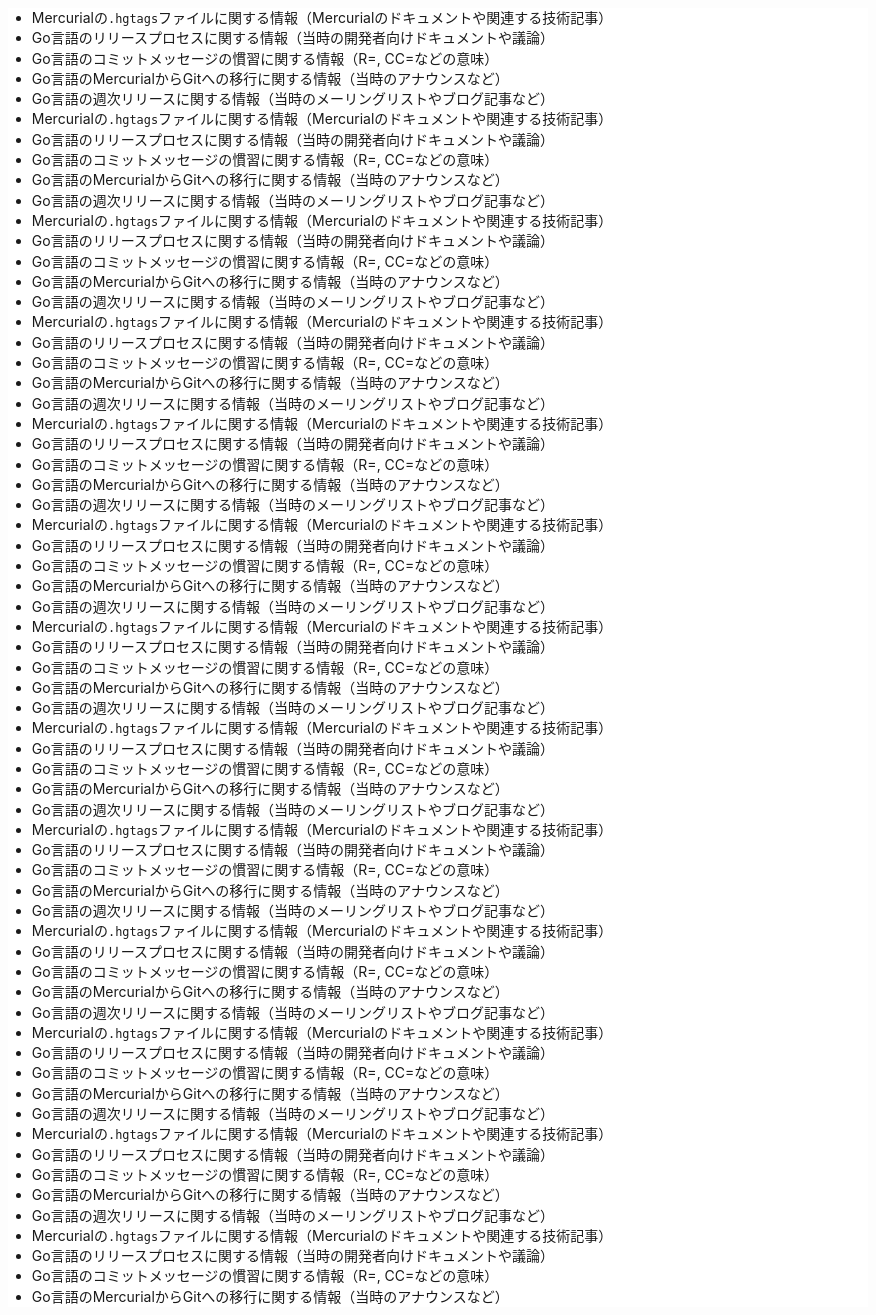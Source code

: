 *   Mercurialの`.hgtags`ファイルに関する情報（Mercurialのドキュメントや関連する技術記事）
*   Go言語のリリースプロセスに関する情報（当時の開発者向けドキュメントや議論）
*   Go言語のコミットメッセージの慣習に関する情報（R=, CC=などの意味）
*   Go言語のMercurialからGitへの移行に関する情報（当時のアナウンスなど）
*   Go言語の週次リリースに関する情報（当時のメーリングリストやブログ記事など）
*   Mercurialの`.hgtags`ファイルに関する情報（Mercurialのドキュメントや関連する技術記事）
*   Go言語のリリースプロセスに関する情報（当時の開発者向けドキュメントや議論）
*   Go言語のコミットメッセージの慣習に関する情報（R=, CC=などの意味）
*   Go言語のMercurialからGitへの移行に関する情報（当時のアナウンスなど）
*   Go言語の週次リリースに関する情報（当時のメーリングリストやブログ記事など）
*   Mercurialの`.hgtags`ファイルに関する情報（Mercurialのドキュメントや関連する技術記事）
*   Go言語のリリースプロセスに関する情報（当時の開発者向けドキュメントや議論）
*   Go言語のコミットメッセージの慣習に関する情報（R=, CC=などの意味）
*   Go言語のMercurialからGitへの移行に関する情報（当時のアナウンスなど）
*   Go言語の週次リリースに関する情報（当時のメーリングリストやブログ記事など）
*   Mercurialの`.hgtags`ファイルに関する情報（Mercurialのドキュメントや関連する技術記事）
*   Go言語のリリースプロセスに関する情報（当時の開発者向けドキュメントや議論）
*   Go言語のコミットメッセージの慣習に関する情報（R=, CC=などの意味）
*   Go言語のMercurialからGitへの移行に関する情報（当時のアナウンスなど）
*   Go言語の週次リリースに関する情報（当時のメーリングリストやブログ記事など）
*   Mercurialの`.hgtags`ファイルに関する情報（Mercurialのドキュメントや関連する技術記事）
*   Go言語のリリースプロセスに関する情報（当時の開発者向けドキュメントや議論）
*   Go言語のコミットメッセージの慣習に関する情報（R=, CC=などの意味）
*   Go言語のMercurialからGitへの移行に関する情報（当時のアナウンスなど）
*   Go言語の週次リリースに関する情報（当時のメーリングリストやブログ記事など）
*   Mercurialの`.hgtags`ファイルに関する情報（Mercurialのドキュメントや関連する技術記事）
*   Go言語のリリースプロセスに関する情報（当時の開発者向けドキュメントや議論）
*   Go言語のコミットメッセージの慣習に関する情報（R=, CC=などの意味）
*   Go言語のMercurialからGitへの移行に関する情報（当時のアナウンスなど）
*   Go言語の週次リリースに関する情報（当時のメーリングリストやブログ記事など）
*   Mercurialの`.hgtags`ファイルに関する情報（Mercurialのドキュメントや関連する技術記事）
*   Go言語のリリースプロセスに関する情報（当時の開発者向けドキュメントや議論）
*   Go言語のコミットメッセージの慣習に関する情報（R=, CC=などの意味）
*   Go言語のMercurialからGitへの移行に関する情報（当時のアナウンスなど）
*   Go言語の週次リリースに関する情報（当時のメーリングリストやブログ記事など）
*   Mercurialの`.hgtags`ファイルに関する情報（Mercurialのドキュメントや関連する技術記事）
*   Go言語のリリースプロセスに関する情報（当時の開発者向けドキュメントや議論）
*   Go言語のコミットメッセージの慣習に関する情報（R=, CC=などの意味）
*   Go言語のMercurialからGitへの移行に関する情報（当時のアナウンスなど）
*   Go言語の週次リリースに関する情報（当時のメーリングリストやブログ記事など）
*   Mercurialの`.hgtags`ファイルに関する情報（Mercurialのドキュメントや関連する技術記事）
*   Go言語のリリースプロセスに関する情報（当時の開発者向けドキュメントや議論）
*   Go言語のコミットメッセージの慣習に関する情報（R=, CC=などの意味）
*   Go言語のMercurialからGitへの移行に関する情報（当時のアナウンスなど）
*   Go言語の週次リリースに関する情報（当時のメーリングリストやブログ記事など）
*   Mercurialの`.hgtags`ファイルに関する情報（Mercurialのドキュメントや関連する技術記事）
*   Go言語のリリースプロセスに関する情報（当時の開発者向けドキュメントや議論）
*   Go言語のコミットメッセージの慣習に関する情報（R=, CC=などの意味）
*   Go言語のMercurialからGitへの移行に関する情報（当時のアナウンスなど）
*   Go言語の週次リリースに関する情報（当時のメーリングリストやブログ記事など）
*   Mercurialの`.hgtags`ファイルに関する情報（Mercurialのドキュメントや関連する技術記事）
*   Go言語のリリースプロセスに関する情報（当時の開発者向けドキュメントや議論）
*   Go言語のコミットメッセージの慣習に関する情報（R=, CC=などの意味）
*   Go言語のMercurialからGitへの移行に関する情報（当時のアナウンスなど）
*   Go言語の週次リリースに関する情報（当時のメーリングリストやブログ記事など）
*   Mercurialの`.hgtags`ファイルに関する情報（Mercurialのドキュメントや関連する技術記事）
*   Go言語のリリースプロセスに関する情報（当時の開発者向けドキュメントや議論）
*   Go言語のコミットメッセージの慣習に関する情報（R=, CC=などの意味）
*   Go言語のMercurialからGitへの移行に関する情報（当時のアナウンスなど）
*   Go言語の週次リリースに関する情報（当時のメーリングリストやブログ記事など）
*   Mercurialの`.hgtags`ファイルに関する情報（Mercurialのドキュメントや関連する技術記事）
*   Go言語のリリースプロセスに関する情報（当時の開発者向けドキュメントや議論）
*   Go言語のコミットメッセージの慣習に関する情報（R=, CC=などの意味）
*   Go言語のMercurialからGitへの移行に関する情報（当時のアナウンスなど）